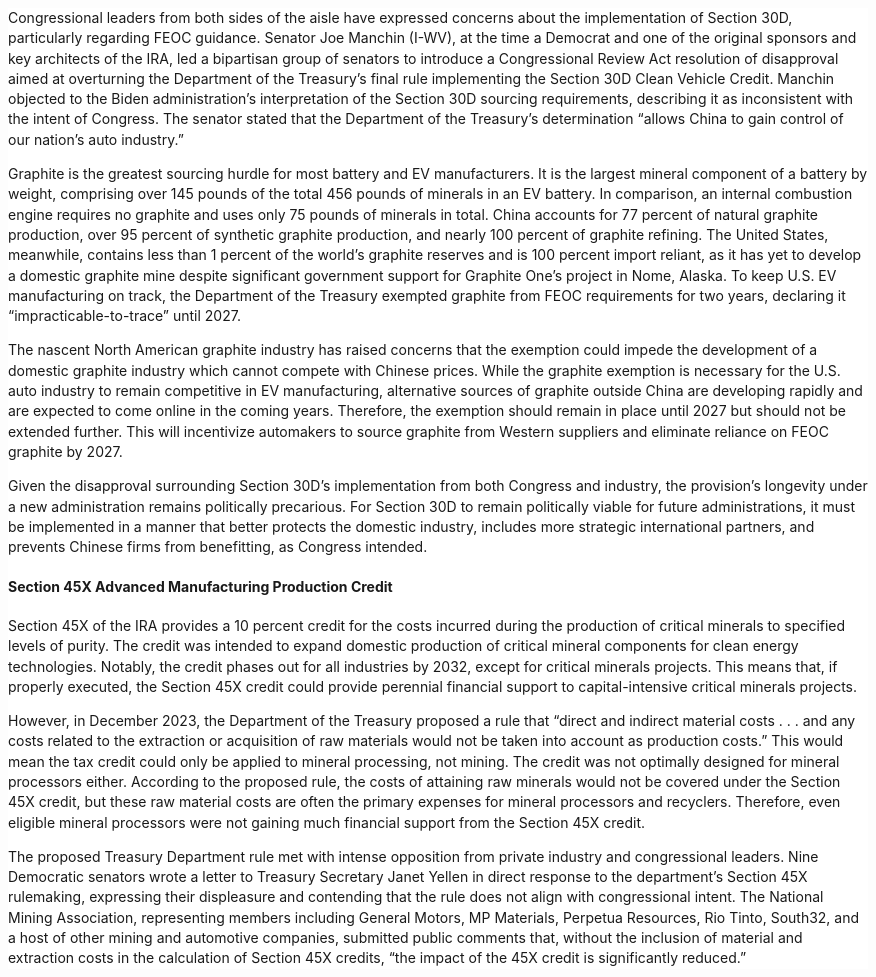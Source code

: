 Congressional leaders from both sides of the aisle have expressed concerns about the implementation of Section 30D, particularly regarding FEOC guidance. Senator Joe Manchin (I-WV), at the time a Democrat and one of the original sponsors and key architects of the IRA, led a bipartisan group of senators to introduce a Congressional Review Act resolution of disapproval aimed at overturning the Department of the Treasury’s final rule implementing the Section 30D Clean Vehicle Credit. Manchin objected to the Biden administration’s interpretation of the Section 30D sourcing requirements, describing it as inconsistent with the intent of Congress. The senator stated that the Department of the Treasury’s determination “allows China to gain control of our nation’s auto industry.”

Graphite is the greatest sourcing hurdle for most battery and EV manufacturers. It is the largest mineral component of a battery by weight, comprising over 145 pounds of the total 456 pounds of minerals in an EV battery. In comparison, an internal combustion engine requires no graphite and uses only 75 pounds of minerals in total. China accounts for 77 percent of natural graphite production, over 95 percent of synthetic graphite production, and nearly 100 percent of graphite refining. The United States, meanwhile, contains less than 1 percent of the world’s graphite reserves and is 100 percent import reliant, as it has yet to develop a domestic graphite mine despite significant government support for Graphite One’s project in Nome, Alaska. To keep U.S. EV manufacturing on track, the Department of the Treasury exempted graphite from FEOC requirements for two years, declaring it “impracticable-to-trace” until 2027.

The nascent North American graphite industry has raised concerns that the exemption could impede the development of a domestic graphite industry which cannot compete with Chinese prices. While the graphite exemption is necessary for the U.S. auto industry to remain competitive in EV manufacturing, alternative sources of graphite outside China are developing rapidly and are expected to come online in the coming years. Therefore, the exemption should remain in place until 2027 but should not be extended further. This will incentivize automakers to source graphite from Western suppliers and eliminate reliance on FEOC graphite by 2027.

Given the disapproval surrounding Section 30D’s implementation from both Congress and industry, the provision’s longevity under a new administration remains politically precarious. For Section 30D to remain politically viable for future administrations, it must be implemented in a manner that better protects the domestic industry, includes more strategic international partners, and prevents Chinese firms from benefitting, as Congress intended.

#### Section 45X Advanced Manufacturing Production Credit

Section 45X of the IRA provides a 10 percent credit for the costs incurred during the production of critical minerals to specified levels of purity. The credit was intended to expand domestic production of critical mineral components for clean energy technologies. Notably, the credit phases out for all industries by 2032, except for critical minerals projects. This means that, if properly executed, the Section 45X credit could provide perennial financial support to capital-intensive critical minerals projects.

However, in December 2023, the Department of the Treasury proposed a rule that “direct and indirect material costs . . . and any costs related to the extraction or acquisition of raw materials would not be taken into account as production costs.” This would mean the tax credit could only be applied to mineral processing, not mining. The credit was not optimally designed for mineral processors either. According to the proposed rule, the costs of attaining raw minerals would not be covered under the Section 45X credit, but these raw material costs are often the primary expenses for mineral processors and recyclers. Therefore, even eligible mineral processors were not gaining much financial support from the Section 45X credit.

The proposed Treasury Department rule met with intense opposition from private industry and congressional leaders. Nine Democratic senators wrote a letter to Treasury Secretary Janet Yellen in direct response to the department’s Section 45X rulemaking, expressing their displeasure and contending that the rule does not align with congressional intent. The National Mining Association, representing members including General Motors, MP Materials, Perpetua Resources, Rio Tinto, South32, and a host of other mining and automotive companies, submitted public comments that, without the inclusion of material and extraction costs in the calculation of Section 45X credits, “the impact of the 45X credit is significantly reduced.”
